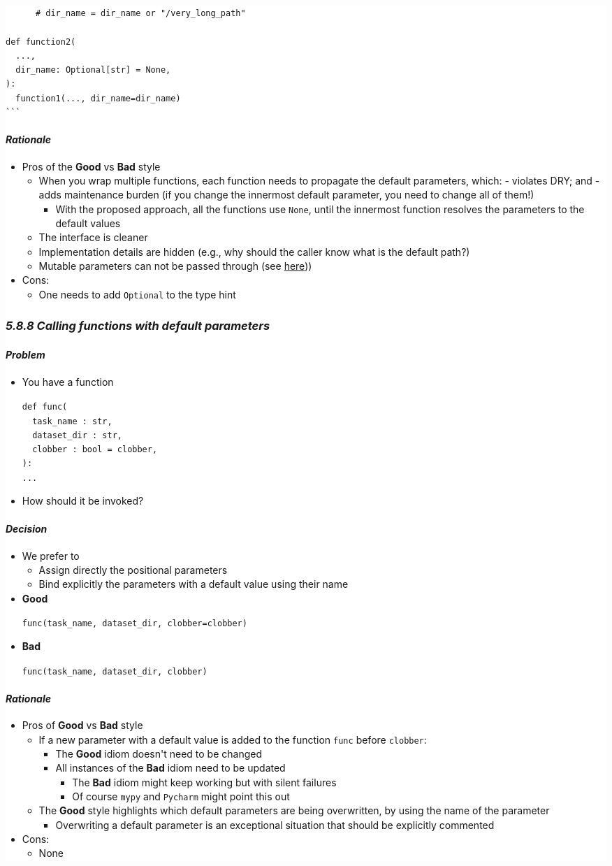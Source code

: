           # dir_name = dir_name or "/very_long_path"

    def function2(
      ...,
      dir_name: Optional[str] = None,
    ):
      function1(..., dir_name=dir_name)
    ```

#### <a name="_ki1strrnm8cc"></a>*Rationale*
- Pros of the **Good** vs **Bad** style
  - When you wrap multiple functions, each function needs to propagate the
    default parameters, which: - violates DRY; and - adds maintenance burden (if you change the innermost default parameter, you need to change all of them!)
    - With the proposed approach, all the functions use `None`, until the
      innermost function resolves the parameters to the default values
  - The interface is cleaner
  - Implementation details are hidden (e.g., why should the caller know what is the default path?)
  - Mutable parameters can not be passed through (see [here](https://stackoverflow.com/questions/1132941/least-astonishment-and-the-mutable-default-argument)))
- Cons:
  - One needs to add `Optional` to the type hint

### <a name="_rlai5tzg95g0"></a>***5.8.8 Calling functions with default parameters***
#### <a name="_z68j0mtt5gmx"></a>*Problem*
- You have a function
  ```
  def func(
    task_name : str,
    dataset_dir : str,
    clobber : bool = clobber,
  ):
  ...
  ```
- How should it be invoked?
#### <a name="_5bxnapkqipvj"></a>*Decision*
- We prefer to
  - Assign directly the positional parameters
  - Bind explicitly the parameters with a default value using their name
- **Good**
  ```
  func(task_name, dataset_dir, clobber=clobber)
  ```
- **Bad**
  ```
  func(task_name, dataset_dir, clobber)
  ```
#### <a name="_ql1b55agybtq"></a>*Rationale*
- Pros of **Good** vs **Bad** style
  - If a new parameter with a default value is added to the function `func`
    before `clobber`:
    - The **Good** idiom doesn't need to be changed
    - All instances of the **Bad** idiom need to be updated
      - The **Bad** idiom might keep working but with silent failures
      - Of course `mypy` and `Pycharm` might point this out
  - The **Good** style highlights which default parameters are being
    overwritten, by using the name of the parameter
    - Overwriting a default parameter is an exceptional situation that should be
      explicitly commented
- Cons:
  - None
